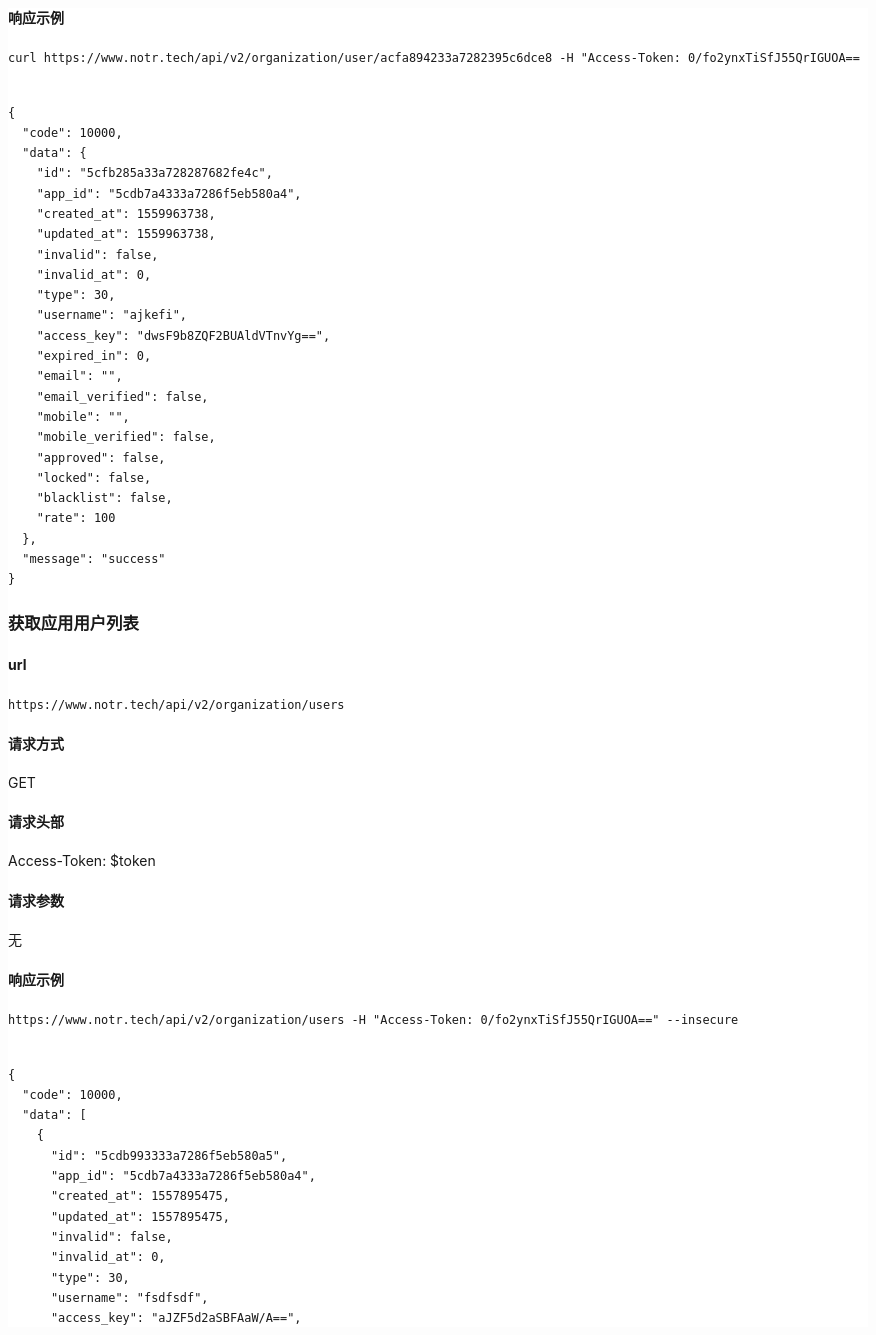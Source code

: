 #### 响应示例
`curl https://www.notr.tech/api/v2/organization/user/acfa894233a7282395c6dce8 -H "Access-Token: 0/fo2ynxTiSfJ55QrIGUOA==`

```

{
  "code": 10000,
  "data": {
    "id": "5cfb285a33a728287682fe4c",
    "app_id": "5cdb7a4333a7286f5eb580a4",
    "created_at": 1559963738,
    "updated_at": 1559963738,
    "invalid": false,
    "invalid_at": 0,
    "type": 30,
    "username": "ajkefi",
    "access_key": "dwsF9b8ZQF2BUAldVTnvYg==",
    "expired_in": 0,
    "email": "",
    "email_verified": false,
    "mobile": "",
    "mobile_verified": false,
    "approved": false,
    "locked": false,
    "blacklist": false,
    "rate": 100
  },
  "message": "success"
}

```

### 获取应用用户列表
#### url
`https://www.notr.tech/api/v2/organization/users`

#### 请求方式
GET

#### 请求头部
Access-Token: $token

#### 请求参数
无

#### 响应示例
`https://www.notr.tech/api/v2/organization/users -H "Access-Token: 0/fo2ynxTiSfJ55QrIGUOA==" --insecure`
```

{
  "code": 10000,
  "data": [
    {
      "id": "5cdb993333a7286f5eb580a5",
      "app_id": "5cdb7a4333a7286f5eb580a4",
      "created_at": 1557895475,
      "updated_at": 1557895475,
      "invalid": false,
      "invalid_at": 0,
      "type": 30,
      "username": "fsdfsdf",
      "access_key": "aJZF5d2aSBFAaW/A==",
```